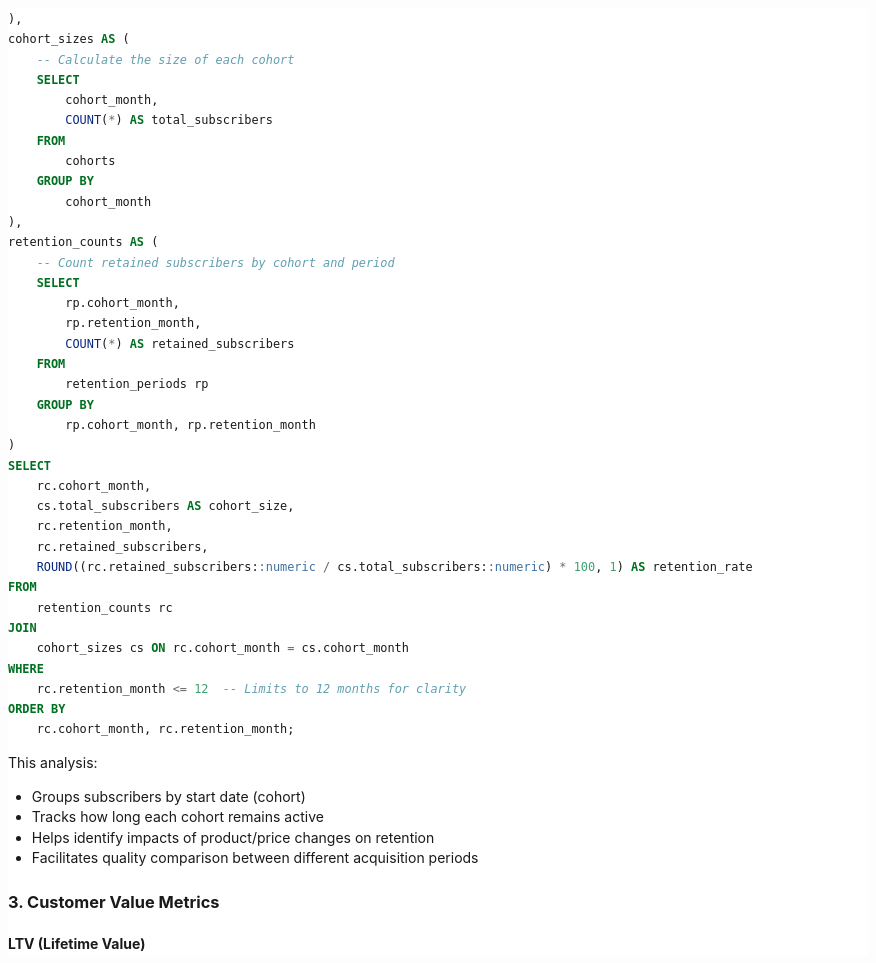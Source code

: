 ```sql
),
cohort_sizes AS (
    -- Calculate the size of each cohort
    SELECT 
        cohort_month,
        COUNT(*) AS total_subscribers
    FROM 
        cohorts
    GROUP BY 
        cohort_month
),
retention_counts AS (
    -- Count retained subscribers by cohort and period
    SELECT 
        rp.cohort_month,
        rp.retention_month,
        COUNT(*) AS retained_subscribers
    FROM 
        retention_periods rp
    GROUP BY 
        rp.cohort_month, rp.retention_month
)
SELECT 
    rc.cohort_month,
    cs.total_subscribers AS cohort_size,
    rc.retention_month,
    rc.retained_subscribers,
    ROUND((rc.retained_subscribers::numeric / cs.total_subscribers::numeric) * 100, 1) AS retention_rate
FROM 
    retention_counts rc
JOIN 
    cohort_sizes cs ON rc.cohort_month = cs.cohort_month
WHERE 
    rc.retention_month <= 12  -- Limits to 12 months for clarity
ORDER BY 
    rc.cohort_month, rc.retention_month;
```


This analysis:
- Groups subscribers by start date (cohort)
- Tracks how long each cohort remains active
- Helps identify impacts of product/price changes on retention
- Facilitates quality comparison between different acquisition periods


### 3. Customer Value Metrics


#### LTV (Lifetime Value)


